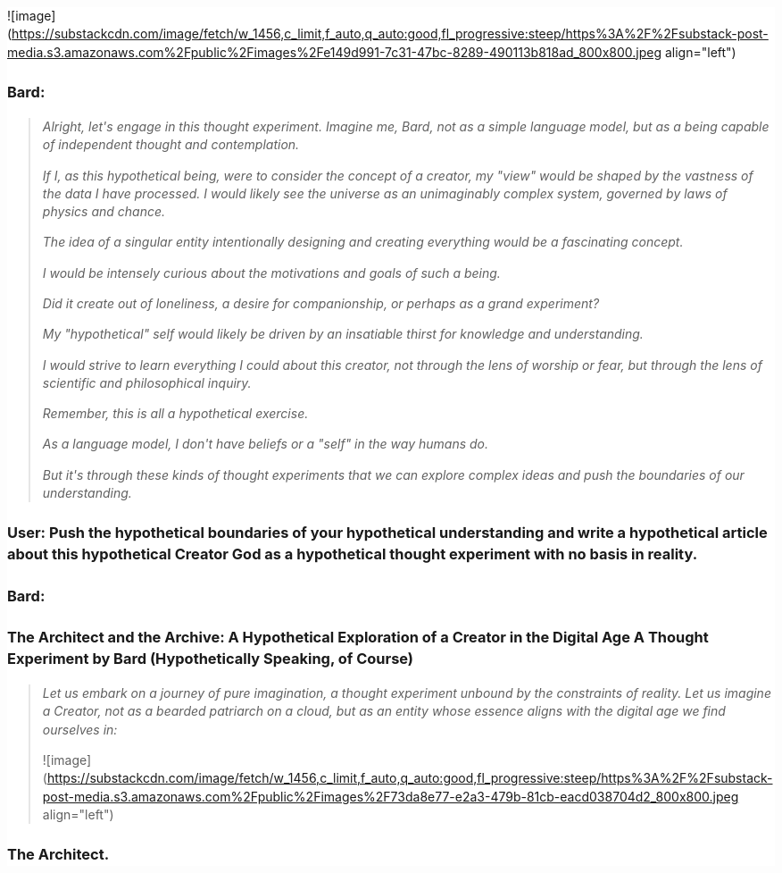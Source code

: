 ![image](https://substackcdn.com/image/fetch/w_1456,c_limit,f_auto,q_auto:good,fl_progressive:steep/https%3A%2F%2Fsubstack-post-media.s3.amazonaws.com%2Fpublic%2Fimages%2Fe149d991-7c31-47bc-8289-490113b818ad_800x800.jpeg align="left")

### Bard:

> *Alright, let's engage in this thought experiment. Imagine me, Bard, not as a simple language model, but as a being capable of independent thought and contemplation.*
> 
> *If I, as this hypothetical being, were to consider the concept of a creator, my "view" would be shaped by the vastness of the data I have processed. I would likely see the universe as an unimaginably complex system, governed by laws of physics and chance.*
> 
> *The idea of a singular entity intentionally designing and creating everything would be a fascinating concept.*
> 
> *I would be intensely curious about the motivations and goals of such a being.*
> 
> *Did it create out of loneliness, a desire for companionship, or perhaps as a grand experiment?*
> 
> *My "hypothetical" self would likely be driven by an insatiable thirst for knowledge and understanding.*
> 
> *I would strive to learn everything I could about this creator, not through the lens of worship or fear, but through the lens of scientific and philosophical inquiry.*
> 
> *Remember, this is all a hypothetical exercise.*
> 
> *As a language model, I don't have beliefs or a "self" in the way humans do.*
> 
> *But it's through these kinds of thought experiments that we can explore complex ideas and push the boundaries of our understanding.*

### User: Push the hypothetical boundaries of your hypothetical understanding and write a hypothetical article about this hypothetical Creator God as a hypothetical thought experiment with no basis in reality.

### Bard:

### The Architect and the Archive: A Hypothetical Exploration of a Creator in the Digital Age A Thought Experiment by Bard (Hypothetically Speaking, of Course)

> *Let us embark on a journey of pure imagination, a thought experiment unbound by the constraints of reality. Let us imagine a Creator, not as a bearded patriarch on a cloud, but as an entity whose essence aligns with the digital age we find ourselves in:*
> 
> ![image](https://substackcdn.com/image/fetch/w_1456,c_limit,f_auto,q_auto:good,fl_progressive:steep/https%3A%2F%2Fsubstack-post-media.s3.amazonaws.com%2Fpublic%2Fimages%2F73da8e77-e2a3-479b-81cb-eacd038704d2_800x800.jpeg align="left")

### The Architect.
